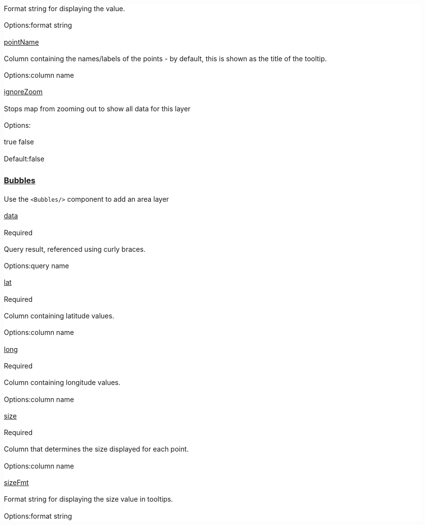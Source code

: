 Format string for displaying the value.

Options:format string

[pointName](https://docs.evidence.dev/components/maps/base-map#props-pointName)

Column containing the names/labels of the points - by default, this is shown as the title of the tooltip.

Options:column name

[ignoreZoom](https://docs.evidence.dev/components/maps/base-map#props-ignoreZoom-2)

Stops map from zooming out to show all data for this layer

Options:

true false

Default:false

### [Bubbles](https://docs.evidence.dev/components/maps/base-map\#bubbles)

Use the `<Bubbles/>` component to add an area layer

[data](https://docs.evidence.dev/components/maps/base-map#props-data-3)

Required

Query result, referenced using curly braces.

Options:query name

[lat](https://docs.evidence.dev/components/maps/base-map#props-lat-2)

Required

Column containing latitude values.

Options:column name

[long](https://docs.evidence.dev/components/maps/base-map#props-long-2)

Required

Column containing longitude values.

Options:column name

[size](https://docs.evidence.dev/components/maps/base-map#props-size)

Required

Column that determines the size displayed for each point.

Options:column name

[sizeFmt](https://docs.evidence.dev/components/maps/base-map#props-sizeFmt)

Format string for displaying the size value in tooltips.

Options:format string
